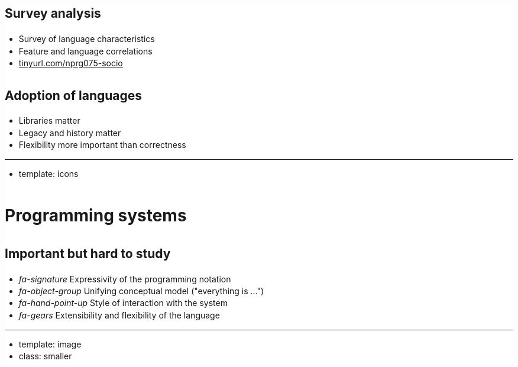 ## Survey analysis

- Survey of language characteristics
- Feature and language correlations
- [tinyurl.com/nprg075-socio](https://lmeyerov.github.io/projects/socioplt/viz/index.html)

## Adoption of languages

- Libraries matter
- Legacy and history matter
- Flexibility more important than correctness

-----------------------------------------------------------------------------------------
- template: icons

# Programming systems
## Important but hard to study

- *fa-signature* Expressivity of the programming notation
- *fa-object-group* Unifying conceptual model ("everything is ...")
- *fa-hand-point-up* Style of interaction with the system
- *fa-gears* Extensibility and flexibility of the language

-----------------------------------------------------------------------------------------
- template: image
- class: smaller
